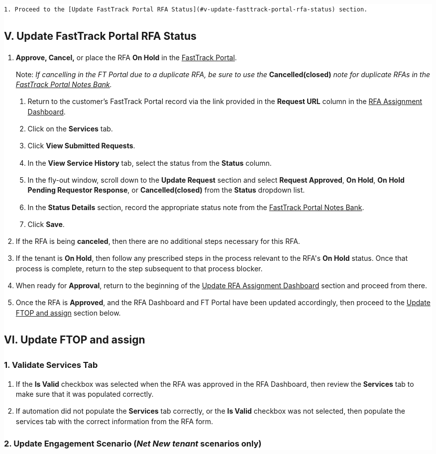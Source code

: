     1. Proceed to the [Update FastTrack Portal RFA Status](#v-update-fasttrack-portal-rfa-status) section.

## V. Update FastTrack Portal RFA Status

1. **Approve, Cancel,** or place the RFA **On Hold** in the [FastTrack Portal](https://fasttrack.microsoft.com/).

    Note: *If cancelling in the FT Portal due to a duplicate RFA, be sure to use the* **Cancelled(closed)** *note for duplicate RFAs in the [FastTrack Portal Notes Bank](https://microsoft.sharepoint.com/:x:/r/teams/FastTrackAssignmentTeamLeads/_layouts/15/Doc.aspx?sourcedoc=%7BCA587309-09E4-445C-A7CB-28058CE91555%7D&file=FastTrack%20Portal%20Notes%20Bank.xlsx&action=default&mobileredirect=true).*

    1. Return to the customer’s FastTrack Portal record via the link provided in the **Request URL** column in the [RFA Assignment Dashboard](https://ftop.microsoft.com/rfa/dashboard/#/).

    1. Click on the **Services** tab.

    1. Click **View Submitted Requests**.

    1. In the **View Service History** tab, select the status from the **Status** column.

    1. In the fly-out window, scroll down to the **Update Request** section and select **Request Approved**, **On Hold**, **On Hold Pending Requestor Response**, or **Cancelled(closed)** from the **Status** dropdown list.

    1. In the **Status Details** section, record the appropriate status note from the [FastTrack Portal Notes Bank](https://microsoft.sharepoint.com/:x:/r/teams/FastTrackAssignmentTeamLeads/_layouts/15/Doc.aspx?sourcedoc=%7BCA587309-09E4-445C-A7CB-28058CE91555%7D&file=FastTrack%20Portal%20Notes%20Bank.xlsx&action=default&mobileredirect=true).

    1. Click **Save**.

1. If the RFA is being **canceled**, then there are no additional steps necessary for this RFA.

1. If the tenant is **On Hold**, then follow any prescribed steps in the process relevant to the RFA's **On Hold** status. Once that process is complete, return to the step subsequent to that process blocker.

1. When ready for **Approval**, return to the beginning of the [Update RFA Assignment Dashboard](#iv-update-rfa-assignment-dashboard) section and proceed from there.

1. Once the RFA is **Approved**, and the RFA Dashboard and FT Portal have been updated accordingly, then proceed to the [Update FTOP and assign](#vi-update-ftop-and-assign) section below.

## VI. Update FTOP and assign

### 1. Validate Services Tab

1. If the **Is Valid** checkbox was selected when the RFA was approved in the RFA Dashboard, then review the **Services** tab to make sure that it was populated correctly.

1. If automation did not populate the **Services** tab correctly, or the **Is Valid** checkbox was not selected, then populate the services tab with the correct information from the RFA form.

### 2. Update Engagement Scenario (*Net New tenant* scenarios only)
